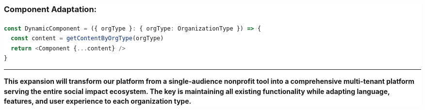 ### **Component Adaptation:**
```typescript
const DynamicComponent = ({ orgType }: { orgType: OrganizationType }) => {
  const content = getContentByOrgType(orgType)
  return <Component {...content} />
}
```

---

**This expansion will transform our platform from a single-audience nonprofit tool into a comprehensive multi-tenant platform serving the entire social impact ecosystem. The key is maintaining all existing functionality while adapting language, features, and user experience to each organization type.**

